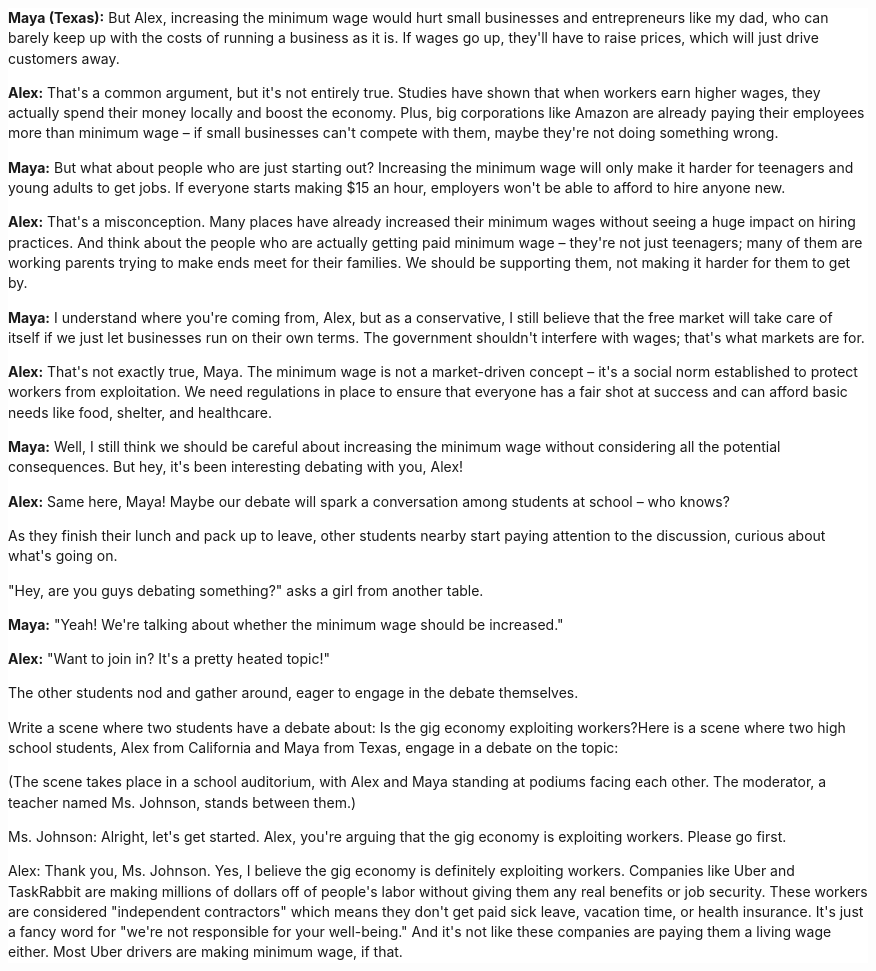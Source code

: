 **Maya (Texas):** But Alex, increasing the minimum wage would hurt small businesses and entrepreneurs like my dad, who can barely keep up with the costs of running a business as it is. If wages go up, they'll have to raise prices, which will just drive customers away.

**Alex:** That's a common argument, but it's not entirely true. Studies have shown that when workers earn higher wages, they actually spend their money locally and boost the economy. Plus, big corporations like Amazon are already paying their employees more than minimum wage – if small businesses can't compete with them, maybe they're not doing something wrong.

**Maya:** But what about people who are just starting out? Increasing the minimum wage will only make it harder for teenagers and young adults to get jobs. If everyone starts making $15 an hour, employers won't be able to afford to hire anyone new.

**Alex:** That's a misconception. Many places have already increased their minimum wages without seeing a huge impact on hiring practices. And think about the people who are actually getting paid minimum wage – they're not just teenagers; many of them are working parents trying to make ends meet for their families. We should be supporting them, not making it harder for them to get by.

**Maya:** I understand where you're coming from, Alex, but as a conservative, I still believe that the free market will take care of itself if we just let businesses run on their own terms. The government shouldn't interfere with wages; that's what markets are for.

**Alex:** That's not exactly true, Maya. The minimum wage is not a market-driven concept – it's a social norm established to protect workers from exploitation. We need regulations in place to ensure that everyone has a fair shot at success and can afford basic needs like food, shelter, and healthcare.

**Maya:** Well, I still think we should be careful about increasing the minimum wage without considering all the potential consequences. But hey, it's been interesting debating with you, Alex!

**Alex:** Same here, Maya! Maybe our debate will spark a conversation among students at school – who knows?

As they finish their lunch and pack up to leave, other students nearby start paying attention to the discussion, curious about what's going on.

"Hey, are you guys debating something?" asks a girl from another table.

**Maya:** "Yeah! We're talking about whether the minimum wage should be increased."

**Alex:** "Want to join in? It's a pretty heated topic!"

The other students nod and gather around, eager to engage in the debate themselves.
<end>

Write a scene where two students have a debate about: Is the gig economy exploiting workers?<start>Here is a scene where two high school students, Alex from California and Maya from Texas, engage in a debate on the topic:

(The scene takes place in a school auditorium, with Alex and Maya standing at podiums facing each other. The moderator, a teacher named Ms. Johnson, stands between them.)

Ms. Johnson: Alright, let's get started. Alex, you're arguing that the gig economy is exploiting workers. Please go first.

Alex: Thank you, Ms. Johnson. Yes, I believe the gig economy is definitely exploiting workers. Companies like Uber and TaskRabbit are making millions of dollars off of people's labor without giving them any real benefits or job security. These workers are considered "independent contractors" which means they don't get paid sick leave, vacation time, or health insurance. It's just a fancy word for "we're not responsible for your well-being." And it's not like these companies are paying them a living wage either. Most Uber drivers are making minimum wage, if that.

